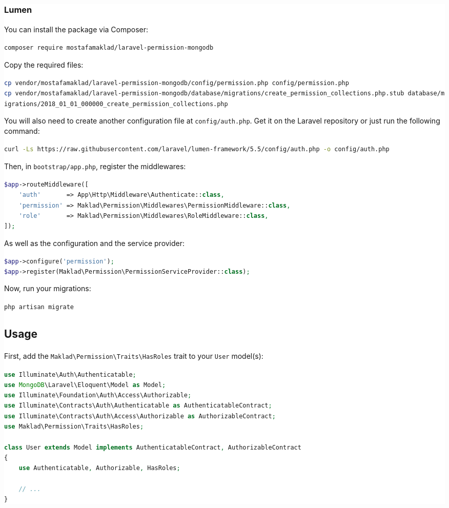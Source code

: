 ### Lumen

You can install the package via Composer:

``` bash
composer require mostafamaklad/laravel-permission-mongodb
```

Copy the required files:

```bash
cp vendor/mostafamaklad/laravel-permission-mongodb/config/permission.php config/permission.php
cp vendor/mostafamaklad/laravel-permission-mongodb/database/migrations/create_permission_collections.php.stub database/migrations/2018_01_01_000000_create_permission_collections.php
```

You will also need to create another configuration file at `config/auth.php`. Get it on the Laravel repository or just run the following command:

```bash
curl -Ls https://raw.githubusercontent.com/laravel/lumen-framework/5.5/config/auth.php -o config/auth.php
```

Then, in `bootstrap/app.php`, register the middlewares:

```php
$app->routeMiddleware([
    'auth'       => App\Http\Middleware\Authenticate::class,
    'permission' => Maklad\Permission\Middlewares\PermissionMiddleware::class,
    'role'       => Maklad\Permission\Middlewares\RoleMiddleware::class,
]);
```

As well as the configuration and the service provider:

```php
$app->configure('permission');
$app->register(Maklad\Permission\PermissionServiceProvider::class);
```

Now, run your migrations:

```bash
php artisan migrate
```

## Usage

First, add the `Maklad\Permission\Traits\HasRoles` trait to your `User` model(s):

```php
use Illuminate\Auth\Authenticatable;
use MongoDB\Laravel\Eloquent\Model as Model;
use Illuminate\Foundation\Auth\Access\Authorizable;
use Illuminate\Contracts\Auth\Authenticatable as AuthenticatableContract;
use Illuminate\Contracts\Auth\Access\Authorizable as AuthorizableContract;
use Maklad\Permission\Traits\HasRoles;

class User extends Model implements AuthenticatableContract, AuthorizableContract
{
    use Authenticatable, Authorizable, HasRoles;

    // ...
}
```
